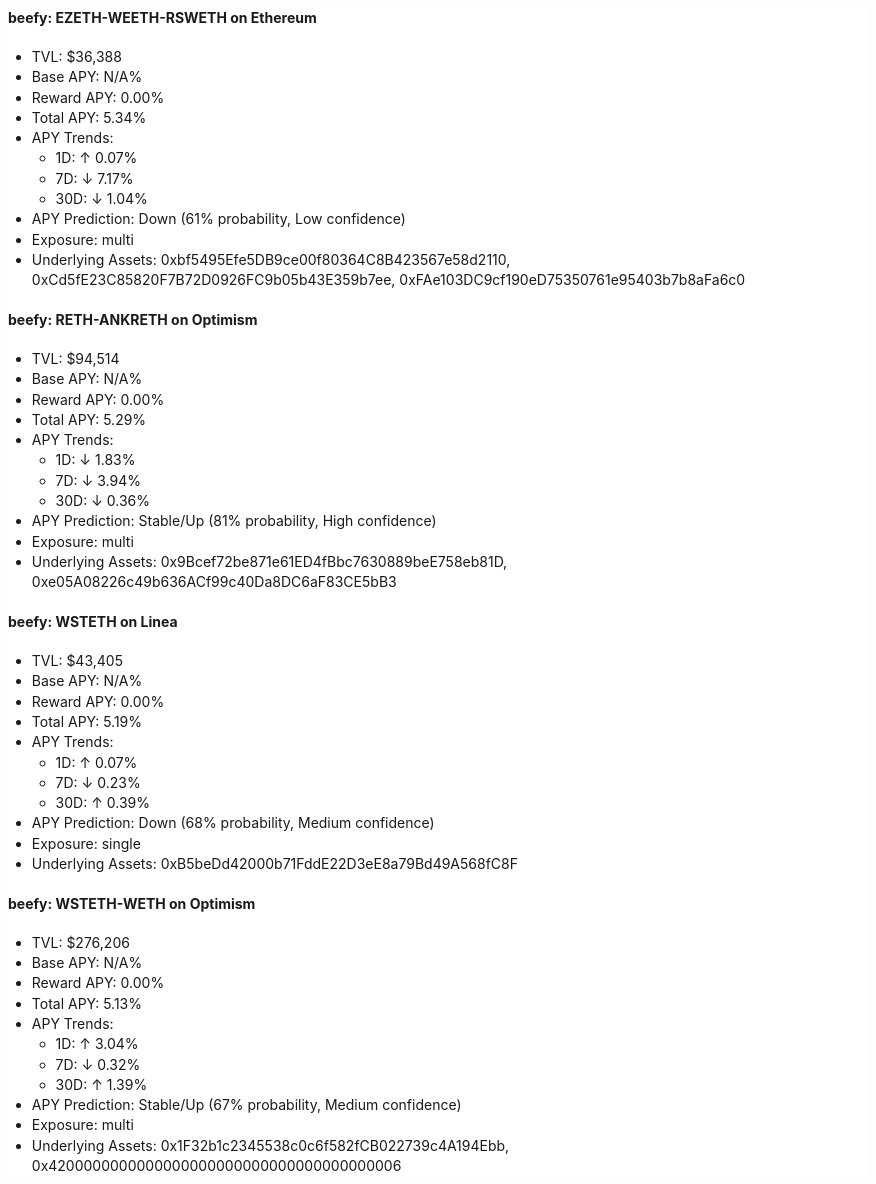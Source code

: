 #### beefy: EZETH-WEETH-RSWETH on Ethereum

- TVL: $36,388
- Base APY: N/A%
- Reward APY: 0.00%
- Total APY: 5.34%
- APY Trends:
  - 1D: ↑ 0.07%
  - 7D: ↓ 7.17%
  - 30D: ↓ 1.04%
- APY Prediction: Down (61% probability, Low confidence)
- Exposure: multi
- Underlying Assets: 0xbf5495Efe5DB9ce00f80364C8B423567e58d2110, 0xCd5fE23C85820F7B72D0926FC9b05b43E359b7ee, 0xFAe103DC9cf190eD75350761e95403b7b8aFa6c0

#### beefy: RETH-ANKRETH on Optimism

- TVL: $94,514
- Base APY: N/A%
- Reward APY: 0.00%
- Total APY: 5.29%
- APY Trends:
  - 1D: ↓ 1.83%
  - 7D: ↓ 3.94%
  - 30D: ↓ 0.36%
- APY Prediction: Stable/Up (81% probability, High confidence)
- Exposure: multi
- Underlying Assets: 0x9Bcef72be871e61ED4fBbc7630889beE758eb81D, 0xe05A08226c49b636ACf99c40Da8DC6aF83CE5bB3

#### beefy: WSTETH on Linea

- TVL: $43,405
- Base APY: N/A%
- Reward APY: 0.00%
- Total APY: 5.19%
- APY Trends:
  - 1D: ↑ 0.07%
  - 7D: ↓ 0.23%
  - 30D: ↑ 0.39%
- APY Prediction: Down (68% probability, Medium confidence)
- Exposure: single
- Underlying Assets: 0xB5beDd42000b71FddE22D3eE8a79Bd49A568fC8F

#### beefy: WSTETH-WETH on Optimism

- TVL: $276,206
- Base APY: N/A%
- Reward APY: 0.00%
- Total APY: 5.13%
- APY Trends:
  - 1D: ↑ 3.04%
  - 7D: ↓ 0.32%
  - 30D: ↑ 1.39%
- APY Prediction: Stable/Up (67% probability, Medium confidence)
- Exposure: multi
- Underlying Assets: 0x1F32b1c2345538c0c6f582fCB022739c4A194Ebb, 0x4200000000000000000000000000000000000006
